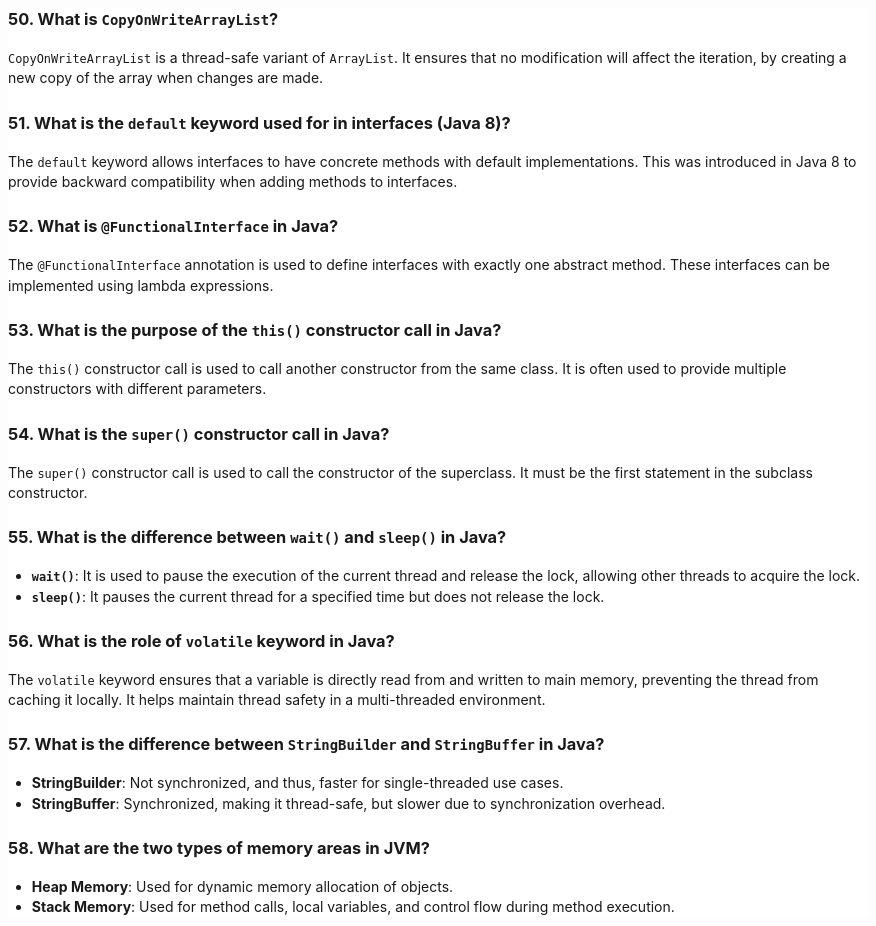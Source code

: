 
### 50. What is `CopyOnWriteArrayList`?
`CopyOnWriteArrayList` is a thread-safe variant of `ArrayList`. It ensures that no modification will affect the iteration, by creating a new copy of the array when changes are made.



### 51. What is the `default` keyword used for in interfaces (Java 8)?
The `default` keyword allows interfaces to have concrete methods with default implementations. This was introduced in Java 8 to provide backward compatibility when adding methods to interfaces.



### 52. What is `@FunctionalInterface` in Java?
The `@FunctionalInterface` annotation is used to define interfaces with exactly one abstract method. These interfaces can be implemented using lambda expressions.



### 53. What is the purpose of the `this()` constructor call in Java?
The `this()` constructor call is used to call another constructor from the same class. It is often used to provide multiple constructors with different parameters.



### 54. What is the `super()` constructor call in Java?
The `super()` constructor call is used to call the constructor of the superclass. It must be the first statement in the subclass constructor.



### 55. What is the difference between `wait()` and `sleep()` in Java?
- **`wait()`**: It is used to pause the execution of the current thread and release the lock, allowing other threads to acquire the lock.
- **`sleep()`**: It pauses the current thread for a specified time but does not release the lock.



### 56. What is the role of `volatile` keyword in Java?
The `volatile` keyword ensures that a variable is directly read from and written to main memory, preventing the thread from caching it locally. It helps maintain thread safety in a multi-threaded environment.



### 57. What is the difference between `StringBuilder` and `StringBuffer` in Java?
- **StringBuilder**: Not synchronized, and thus, faster for single-threaded use cases.
- **StringBuffer**: Synchronized, making it thread-safe, but slower due to synchronization overhead.



### 58. What are the two types of memory areas in JVM?
- **Heap Memory**: Used for dynamic memory allocation of objects.
- **Stack Memory**: Used for method calls, local variables, and control flow during method execution.
